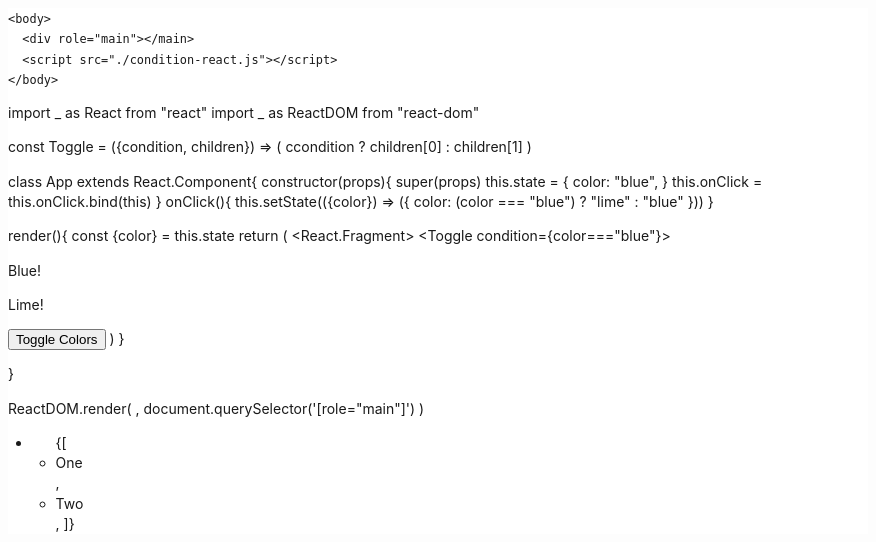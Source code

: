     <body>
      <div role="main"></main>
      <script src="./condition-react.js"></script>
    </body>
  </html>

  import _ as React from "react"
  import _ as ReactDOM from "react-dom"

  const Toggle = ({condition, children}) => (
  ccondition ? children[0] : children[1]
  )

  class App extends React.Component{
  constructor(props){
  super(props)
  this.state = {
  color: "blue",
  }
  this.onClick = this.onClick.bind(this)
  }
  onClick(){
  this.setState(({color}) => ({
  color: (color === "blue") ? "lime" : "blue"
  }))
  }

  render(){
  const {color} = this.state
  return (
  <React.Fragment>
  <Toggle condition={color==="blue"}>
  <p style={{color}}>Blue!</p>
  <p style={{color}}>Lime!</p>
  </Toggle>
  <button onClick={this.onClick}>
  Toggle Colors
  </button>
  </React.Fragment>
  )
  }

  }

  ReactDOM.render(
  <App />,
  document.querySelector('[role="main"]')
  )

  - <ul>
      {[
        <li key={0}>One</li>,
        <li key={1}>Two</li>,
      ]}
    </ul>
